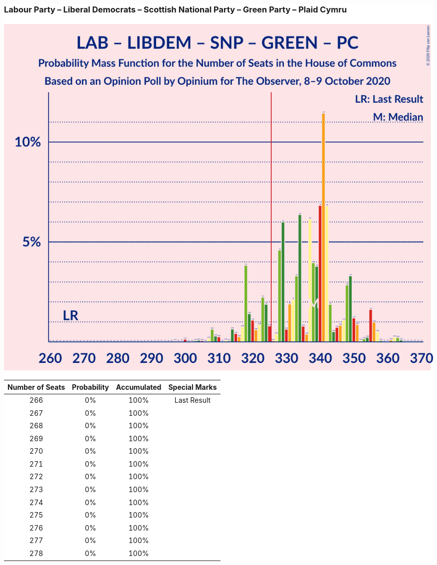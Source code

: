 ### Labour Party – Liberal Democrats – Scottish National Party – Green Party – Plaid Cymru

![Graph with seats probability mass function not yet produced](2020-10-09-Opinium-coalitions-seats-pmf-lab–libdem–snp–green–pc.png "Seats Probability Mass Function")

| Number of Seats | Probability | Accumulated | Special Marks |
|:---------------:|:-----------:|:-----------:|:-------------:|
| 266 | 0% | 100% | Last Result |
| 267 | 0% | 100% |  |
| 268 | 0% | 100% |  |
| 269 | 0% | 100% |  |
| 270 | 0% | 100% |  |
| 271 | 0% | 100% |  |
| 272 | 0% | 100% |  |
| 273 | 0% | 100% |  |
| 274 | 0% | 100% |  |
| 275 | 0% | 100% |  |
| 276 | 0% | 100% |  |
| 277 | 0% | 100% |  |
| 278 | 0% | 100% |  |